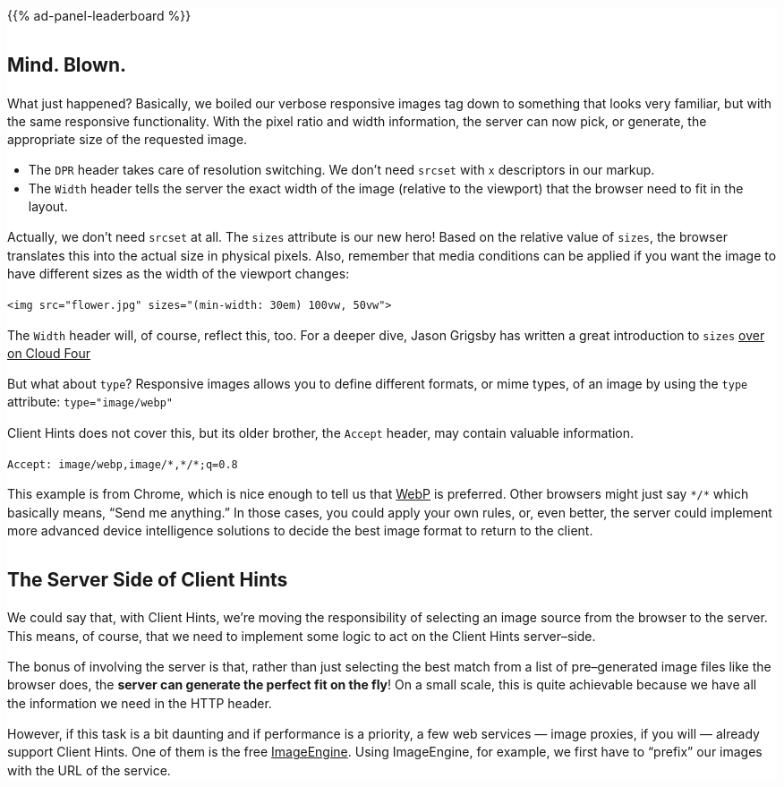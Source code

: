 {{% ad-panel-leaderboard %}}

## Mind. Blown.

What just happened? Basically, we boiled our verbose responsive images tag down to something that looks very familiar, but with the same responsive functionality. With the pixel ratio and width information, the server can now pick, or generate, the appropriate size of the requested image.

*   The `DPR` header takes care of resolution switching. We don’t need `srcset` with `x` descriptors in our markup.
*   The `Width` header tells the server the exact width of the image (relative to the viewport) that the browser need to fit in the layout.

Actually, we don’t need `srcset` at all. The `sizes` attribute is our new hero! Based on the relative value of `sizes`, the browser translates this into the actual size in physical pixels. Also, remember that media conditions can be applied if you want the image to have different sizes as the width of the viewport changes:

<pre><code class="language-markup">&lt;img src="flower.jpg" sizes="(min-width: 30em) 100vw, 50vw"&gt; 
</code></pre>

The `Width` header will, of course, reflect this, too. For a deeper dive, Jason Grigsby has written a great introduction to `sizes` [over on Cloud Four](https://blog.cloudfour.com/responsive-images-101-part-5-sizes/)

But what about `type`? Responsive images allows you to define different formats, or mime types, of an image by using the `type` attribute: `type="image/webp"`

Client Hints does not cover this, but its older brother, the `Accept` header, may contain valuable information.

<pre><code class="language-markup">Accept: image/webp,image/*,*/*;q=0.8  
</code></pre>

This example is from Chrome, which is nice enough to tell us that [WebP](https://www.smashingmagazine.com/2015/10/webp-images-and-performance/) is preferred. Other browsers might just say `*/*` which basically means, “Send me anything.” In those cases, you could apply your own rules, or, even better, the server could implement more advanced device intelligence solutions to decide the best image format to return to the client.

## The Server Side of Client Hints

We could say that, with Client Hints, we’re moving the responsibility of selecting an image source from the browser to the server. This means, of course, that we need to implement some logic to act on the Client Hints server&ndash;side.

The bonus of involving the server is that, rather than just selecting the best match from a list of pre&ndash;generated image files like the browser does, the **server can generate the perfect fit on the fly**! On a small scale, this is quite achievable because we have all the information we need in the HTTP header.

However, if this task is a bit daunting and if performance is a priority, a few web services &mdash; image proxies, if you will &mdash; already support Client Hints. One of them is the free [ImageEngine](https://web.wurfl.io/#image-engine). Using ImageEngine, for example, we first have to “prefix” our images with the URL of the service.
